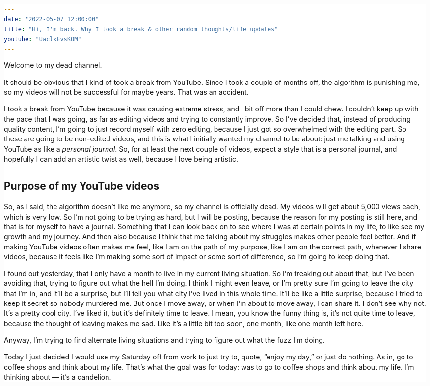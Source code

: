 ```yaml
---
date: "2022-05-07 12:00:00"
title: "Hi, I'm back. Why I took a break & other random thoughts/life updates"
youtube: "UaclxEvsKOM"
---
```



Welcome to my dead channel.

It should be obvious that I kind of took a break from YouTube. Since I took a couple of months off, the algorithm is punishing me, so my videos will not be successful for maybe years. That was an accident.

I took a break from YouTube because it was causing extreme stress, and I bit off more than I could chew. I couldn’t keep up with the pace that I was going, as far as editing videos and trying to constantly improve. So I’ve decided that, instead of producing quality content, I’m going to just record myself with zero editing, because I just got so overwhelmed with the editing part. So these are going to be non-edited videos, and this is what I initially wanted my channel to be about: just me talking and using YouTube as like a _personal journal_. So, for at least the next couple of videos, expect a style that is a personal journal, and hopefully I can add an artistic twist as well, because I love being artistic.


## Purpose of my YouTube videos

So, as I said, the algorithm doesn’t like me anymore, so my channel is officially dead. My videos will get about 5,000 views each, which is very low. So I’m not going to be trying as hard, but I will be posting, because the reason for my posting is still here, and that is for myself to have a journal. Something that I can look back on to see where I was at certain points in my life, to like see my growth and my journey. And then also because I think that me talking about my struggles makes other people feel better. And if making YouTube videos often makes me feel, like I am on the path of my purpose, like I am on the correct path, whenever I share videos, because it feels like I’m making some sort of impact or some sort of difference, so I’m going to keep doing that.

I found out yesterday, that I only have a month to live in my current living situation. So I’m freaking out about that, but I’ve been avoiding that, trying to figure out what the hell I’m doing. I think I might even leave, or I’m pretty sure I’m going to leave the city that I’m in, and it’ll be a surprise, but I’ll tell you what city I’ve lived in this whole time. It’ll be like a little surprise, because I tried to keep it secret so nobody murdered me. But once I move away, or when I’m about to move away, I can share it. I don’t see why not. It’s a pretty cool city. I’ve liked it, but it’s definitely time to leave. I mean, you know the funny thing is, it’s not quite time to leave, because the thought of leaving makes me sad. Like it’s a little bit too soon, one month, like one month left here.

Anyway, I’m trying to find alternate living situations and trying to figure out what the fuzz I’m doing.

Today I just decided I would use my Saturday off from work to just try to, quote, “enjoy my day,” or just do nothing. As in, go to coffee shops and think about my life. That’s what the goal was for today: was to go to coffee shops and think about my life. I’m thinking about — it’s a dandelion.



